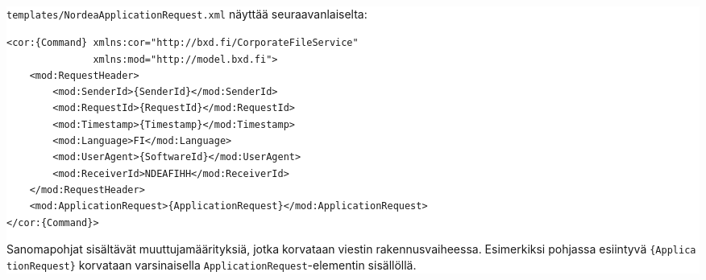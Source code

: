 `templates/NordeaApplicationRequest.xml` näyttää seuraavanlaiselta:

	<cor:{Command} xmlns:cor="http://bxd.fi/CorporateFileService"
				   xmlns:mod="http://model.bxd.fi">
		<mod:RequestHeader>
			<mod:SenderId>{SenderId}</mod:SenderId>
			<mod:RequestId>{RequestId}</mod:RequestId>
			<mod:Timestamp>{Timestamp}</mod:Timestamp>
			<mod:Language>FI</mod:Language>
			<mod:UserAgent>{SoftwareId}</mod:UserAgent>
			<mod:ReceiverId>NDEAFIHH</mod:ReceiverId>
		</mod:RequestHeader>
		<mod:ApplicationRequest>{ApplicationRequest}</mod:ApplicationRequest>
	</cor:{Command}>

Sanomapohjat sisältävät muuttujamäärityksiä, jotka korvataan viestin rakennusvaiheessa. Esimerkiksi pohjassa esiintyvä `{ApplicationRequest}` korvataan varsinaisella `ApplicationRequest`-elementin sisällöllä.
